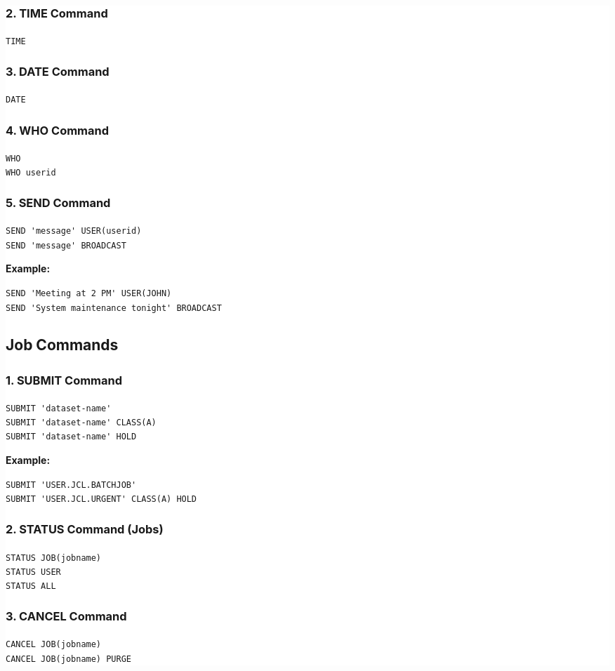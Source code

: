 ### 2. **TIME Command**
```
TIME
```

### 3. **DATE Command**
```
DATE
```

### 4. **WHO Command**
```
WHO
WHO userid
```

### 5. **SEND Command**
```
SEND 'message' USER(userid)
SEND 'message' BROADCAST
```

**Example:**
```
SEND 'Meeting at 2 PM' USER(JOHN)
SEND 'System maintenance tonight' BROADCAST
```

## Job Commands

### 1. **SUBMIT Command**
```
SUBMIT 'dataset-name'
SUBMIT 'dataset-name' CLASS(A)
SUBMIT 'dataset-name' HOLD
```

**Example:**
```
SUBMIT 'USER.JCL.BATCHJOB'
SUBMIT 'USER.JCL.URGENT' CLASS(A) HOLD
```

### 2. **STATUS Command (Jobs)**
```
STATUS JOB(jobname)
STATUS USER
STATUS ALL
```

### 3. **CANCEL Command**
```
CANCEL JOB(jobname)
CANCEL JOB(jobname) PURGE
```
